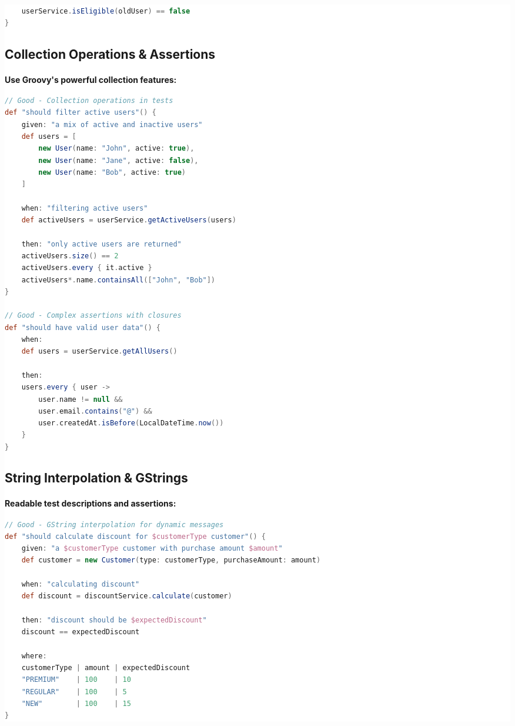 ```groovy
    userService.isEligible(oldUser) == false
}
```

## Collection Operations & Assertions

**Use Groovy's powerful collection features:**

```groovy
// Good - Collection operations in tests
def "should filter active users"() {
    given: "a mix of active and inactive users"
    def users = [
        new User(name: "John", active: true),
        new User(name: "Jane", active: false),
        new User(name: "Bob", active: true)
    ]

    when: "filtering active users"
    def activeUsers = userService.getActiveUsers(users)

    then: "only active users are returned"
    activeUsers.size() == 2
    activeUsers.every { it.active }
    activeUsers*.name.containsAll(["John", "Bob"])
}

// Good - Complex assertions with closures
def "should have valid user data"() {
    when:
    def users = userService.getAllUsers()

    then:
    users.every { user ->
        user.name != null &&
        user.email.contains("@") &&
        user.createdAt.isBefore(LocalDateTime.now())
    }
}
```

## String Interpolation & GStrings

**Readable test descriptions and assertions:**

```groovy
// Good - GString interpolation for dynamic messages
def "should calculate discount for $customerType customer"() {
    given: "a $customerType customer with purchase amount $amount"
    def customer = new Customer(type: customerType, purchaseAmount: amount)

    when: "calculating discount"
    def discount = discountService.calculate(customer)

    then: "discount should be $expectedDiscount"
    discount == expectedDiscount

    where:
    customerType | amount | expectedDiscount
    "PREMIUM"    | 100    | 10
    "REGULAR"    | 100    | 5
    "NEW"        | 100    | 15
}

```